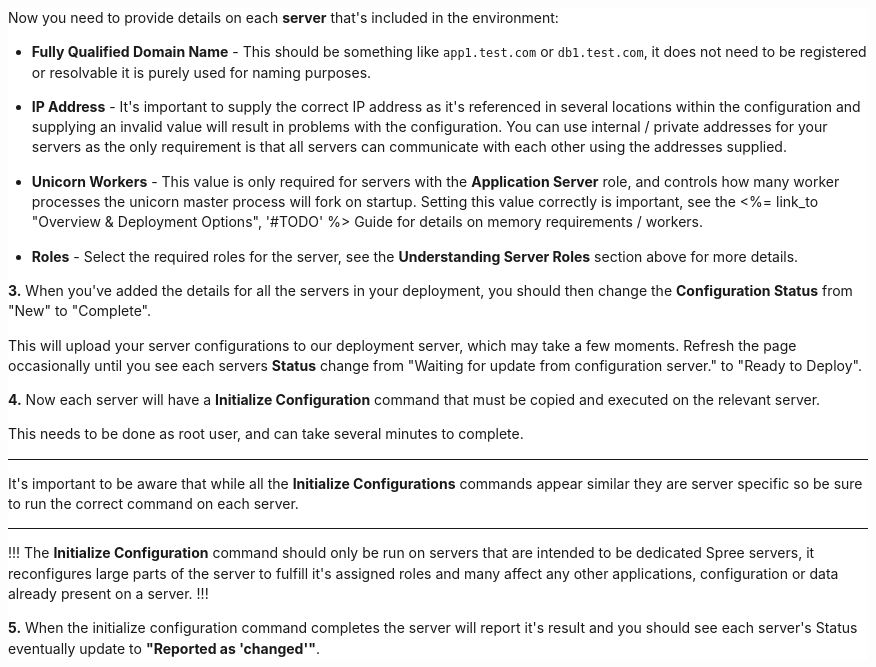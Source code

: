 Now you need to provide details on each **server** that's included in
the environment:

-   **Fully Qualified Domain Name** - This should be something like
    `app1.test.com` or `db1.test.com`, it does not
    need to be registered or resolvable it is purely used for naming
    purposes.

-   **IP Address** - It's important to supply the correct IP address
    as it's referenced in several locations within the configuration and
    supplying an invalid value will result in problems with the
    configuration. You can use internal / private addresses for your
    servers as the only requirement is that all servers can communicate
    with each other using the addresses supplied.

-   **Unicorn Workers** - This value is only required for servers with
    the **Application Server** role, and controls how many worker
    processes the unicorn master process will fork on startup. Setting
    this value correctly is important, see the <%= link_to "Overview & Deployment
    Options", '#TODO' %> Guide for details on memory
    requirements / workers.

-   **Roles** - Select the required roles for the server, see the
    **Understanding Server Roles** section above for more details.

**3.** When you've added the details for all the servers in your
deployment, you should then change the **Configuration Status** from
"New" to "Complete".

This will upload your server configurations to our deployment server,
which may take a few moments. Refresh the page occasionally until you
see each servers **Status** change from "Waiting for update from
configuration server." to "Ready to Deploy".

**4.** Now each server will have a **Initialize Configuration** command
that must be copied and executed on the relevant server.

This needs to be done as root user, and can take several minutes to
complete.

***
It's important to be aware that while all the **Initialize
Configurations** commands appear similar they are server specific so be
sure to run the correct command on each server.
***


!!!
The **Initialize Configuration** command should only be run on
servers that are intended to be dedicated Spree servers, it reconfigures
large parts of the server to fulfill it's assigned roles and many affect
any other applications, configuration or data already present on a
server.
!!!

**5.** When the initialize configuration command completes the server
will report it's result and you should see each server's Status
eventually update to **"Reported as 'changed'"**.
